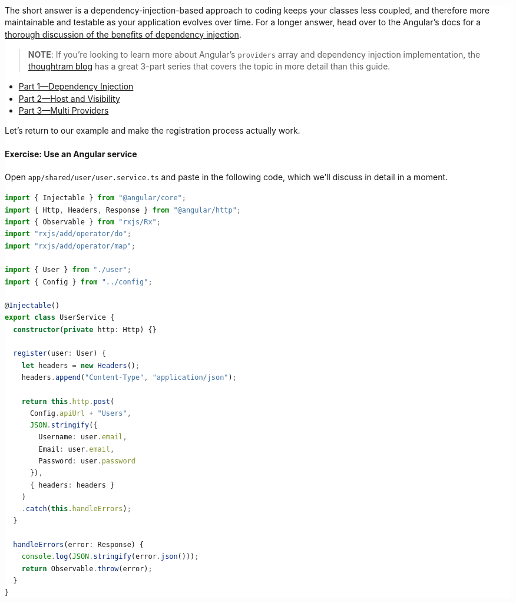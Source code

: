 The short answer is a dependency-injection-based approach to coding keeps your classes less coupled, and therefore more maintainable and testable as your application evolves over time. For a longer answer, head over to the Angular’s docs for a [thorough discussion of the benefits of dependency injection](https://angular.io/docs/ts/latest/guide/dependency-injection.html).

> **NOTE**: If you’re looking to learn more about Angular’s `providers` array and dependency injection implementation, the [thoughtram blog](http://blog.thoughtram.io/) has a great 3-part series that covers the topic in more detail than this guide.
  * [Part 1—Dependency Injection](http://blog.thoughtram.io/angular/2015/05/18/dependency-injection-in-angular-2.html)
  * [Part 2—Host and Visibility](http://blog.thoughtram.io/angular/2015/08/20/host-and-visibility-in-angular-2-dependency-injection.html)
  * [Part 3—Multi Providers](http://blog.thoughtram.io/angular2/2015/11/23/multi-providers-in-angular-2.html)

Let’s return to our example and make the registration process actually work.

<h4 class="exercise-start">
    <b>Exercise</b>: Use an Angular service
</h4>

Open `app/shared/user/user.service.ts` and paste in the following code, which we’ll discuss in detail in a moment.

``` TypeScript
import { Injectable } from "@angular/core";
import { Http, Headers, Response } from "@angular/http";
import { Observable } from "rxjs/Rx";
import "rxjs/add/operator/do";
import "rxjs/add/operator/map";

import { User } from "./user";
import { Config } from "../config";

@Injectable()
export class UserService {
  constructor(private http: Http) {}

  register(user: User) {
    let headers = new Headers();
    headers.append("Content-Type", "application/json");

    return this.http.post(
      Config.apiUrl + "Users",
      JSON.stringify({
        Username: user.email,
        Email: user.email,
        Password: user.password
      }),
      { headers: headers }
    )
    .catch(this.handleErrors);
  }

  handleErrors(error: Response) {
    console.log(JSON.stringify(error.json()));
    return Observable.throw(error);
  }
}
```
